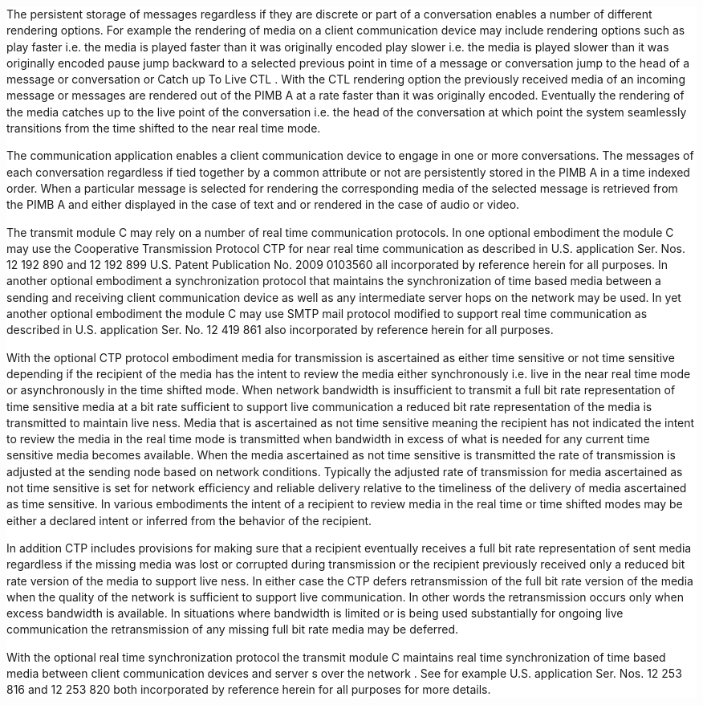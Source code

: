 The persistent storage of messages regardless if they are discrete or part of a conversation enables a number of different rendering options. For example the rendering of media on a client communication device may include rendering options such as play faster i.e. the media is played faster than it was originally encoded play slower i.e. the media is played slower than it was originally encoded pause jump backward to a selected previous point in time of a message or conversation jump to the head of a message or conversation or Catch up To Live CTL . With the CTL rendering option the previously received media of an incoming message or messages are rendered out of the PIMB A at a rate faster than it was originally encoded. Eventually the rendering of the media catches up to the live point of the conversation i.e. the head of the conversation at which point the system seamlessly transitions from the time shifted to the near real time mode.

The communication application enables a client communication device to engage in one or more conversations. The messages of each conversation regardless if tied together by a common attribute or not are persistently stored in the PIMB A in a time indexed order. When a particular message is selected for rendering the corresponding media of the selected message is retrieved from the PIMB A and either displayed in the case of text and or rendered in the case of audio or video.

The transmit module C may rely on a number of real time communication protocols. In one optional embodiment the module C may use the Cooperative Transmission Protocol CTP for near real time communication as described in U.S. application Ser. Nos. 12 192 890 and 12 192 899 U.S. Patent Publication No. 2009 0103560 all incorporated by reference herein for all purposes. In another optional embodiment a synchronization protocol that maintains the synchronization of time based media between a sending and receiving client communication device as well as any intermediate server hops on the network may be used. In yet another optional embodiment the module C may use SMTP mail protocol modified to support real time communication as described in U.S. application Ser. No. 12 419 861 also incorporated by reference herein for all purposes.

With the optional CTP protocol embodiment media for transmission is ascertained as either time sensitive or not time sensitive depending if the recipient of the media has the intent to review the media either synchronously i.e. live in the near real time mode or asynchronously in the time shifted mode. When network bandwidth is insufficient to transmit a full bit rate representation of time sensitive media at a bit rate sufficient to support live communication a reduced bit rate representation of the media is transmitted to maintain live ness. Media that is ascertained as not time sensitive meaning the recipient has not indicated the intent to review the media in the real time mode is transmitted when bandwidth in excess of what is needed for any current time sensitive media becomes available. When the media ascertained as not time sensitive is transmitted the rate of transmission is adjusted at the sending node based on network conditions. Typically the adjusted rate of transmission for media ascertained as not time sensitive is set for network efficiency and reliable delivery relative to the timeliness of the delivery of media ascertained as time sensitive. In various embodiments the intent of a recipient to review media in the real time or time shifted modes may be either a declared intent or inferred from the behavior of the recipient.

In addition CTP includes provisions for making sure that a recipient eventually receives a full bit rate representation of sent media regardless if the missing media was lost or corrupted during transmission or the recipient previously received only a reduced bit rate version of the media to support live ness. In either case the CTP defers retransmission of the full bit rate version of the media when the quality of the network is sufficient to support live communication. In other words the retransmission occurs only when excess bandwidth is available. In situations where bandwidth is limited or is being used substantially for ongoing live communication the retransmission of any missing full bit rate media may be deferred.

With the optional real time synchronization protocol the transmit module C maintains real time synchronization of time based media between client communication devices and server s over the network . See for example U.S. application Ser. Nos. 12 253 816 and 12 253 820 both incorporated by reference herein for all purposes for more details.
